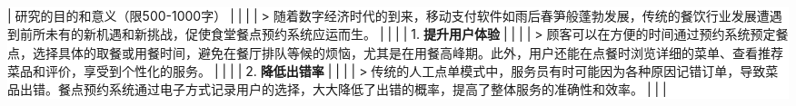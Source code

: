 | 研究的目的和意义（限500-1000字）                                                                                                                                                                                                                                                                                                                                                                                                                                                                             |
|                                                                                                                                                                                                                                                                                                                                                                                                                                                                                                              |
| > 随着数字经济时代的到来，移动支付软件如雨后春笋般蓬勃发展，传统的餐饮行业发展遭遇到前所未有的新机遇和新挑战，促使食堂餐点预约系统应运而生。                                                                                                                                                                                                                                                                                                                                                                 |
|                                                                                                                                                                                                                                                                                                                                                                                                                                                                                                              |
| 1.  **提升用户体验**                                                                                                                                                                                                                                                                                                                                                                                                                                                                                         |
|                                                                                                                                                                                                                                                                                                                                                                                                                                                                                                              |
| > 顾客可以在方便的时间通过预约系统预定餐点，选择具体的取餐或用餐时间，避免在餐厅排队等候的烦恼，尤其是在用餐高峰期。此外，用户还能在点餐时浏览详细的菜单、查看推荐菜品和评价，享受到个性化的服务。                                                                                                                                                                                                                                                                                                           |
|                                                                                                                                                                                                                                                                                                                                                                                                                                                                                                              |
| 2.  **降低出错率**                                                                                                                                                                                                                                                                                                                                                                                                                                                                                           |
|                                                                                                                                                                                                                                                                                                                                                                                                                                                                                                              |
| > 传统的人工点单模式中，服务员有时可能因为各种原因记错订单，导致菜品出错。餐点预约系统通过电子方式记录用户的选择，大大降低了出错的概率，提高了整体服务的准确性和效率。                                                                                                                                                                                                                                                                                                                                       |
|                                                                                                                                                                                                                                                                                                                                                                                                                                                                                                              |